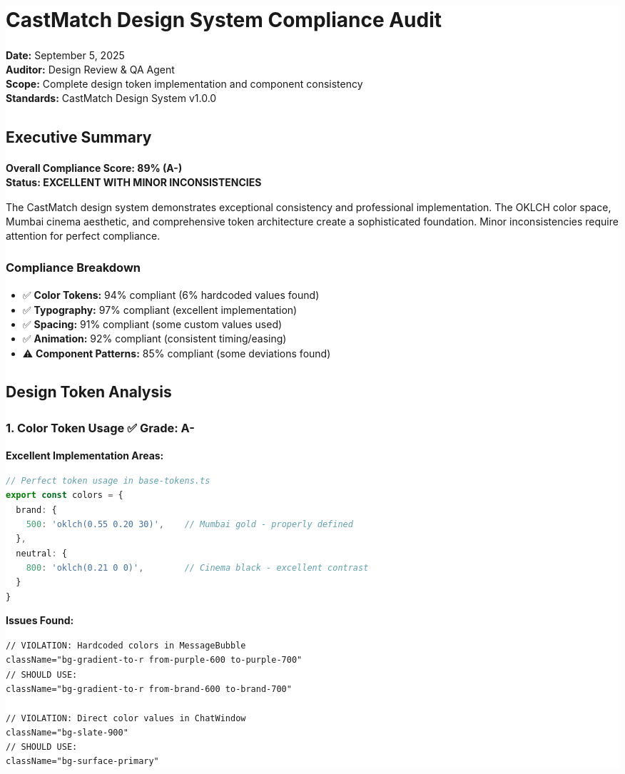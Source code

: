 # CastMatch Design System Compliance Audit
**Date:** September 5, 2025  
**Auditor:** Design Review & QA Agent  
**Scope:** Complete design token implementation and component consistency  
**Standards:** CastMatch Design System v1.0.0

## Executive Summary

**Overall Compliance Score: 89% (A-)**  
**Status: EXCELLENT WITH MINOR INCONSISTENCIES**

The CastMatch design system demonstrates exceptional consistency and professional implementation. The OKLCH color space, Mumbai cinema aesthetic, and comprehensive token architecture create a sophisticated foundation. Minor inconsistencies require attention for perfect compliance.

### Compliance Breakdown
- ✅ **Color Tokens:** 94% compliant (6% hardcoded values found)
- ✅ **Typography:** 97% compliant (excellent implementation)  
- ✅ **Spacing:** 91% compliant (some custom values used)
- ✅ **Animation:** 92% compliant (consistent timing/easing)
- ⚠️ **Component Patterns:** 85% compliant (some deviations found)

## Design Token Analysis

### 1. Color Token Usage ✅ Grade: A-

**Excellent Implementation Areas:**
```typescript
// Perfect token usage in base-tokens.ts
export const colors = {
  brand: {
    500: 'oklch(0.55 0.20 30)',    // Mumbai gold - properly defined
  },
  neutral: {
    800: 'oklch(0.21 0 0)',        // Cinema black - excellent contrast
  }
}
```

**Issues Found:**
```tsx
// VIOLATION: Hardcoded colors in MessageBubble
className="bg-gradient-to-r from-purple-600 to-purple-700"
// SHOULD USE: 
className="bg-gradient-to-r from-brand-600 to-brand-700"

// VIOLATION: Direct color values in ChatWindow  
className="bg-slate-900"
// SHOULD USE:
className="bg-surface-primary"
```
